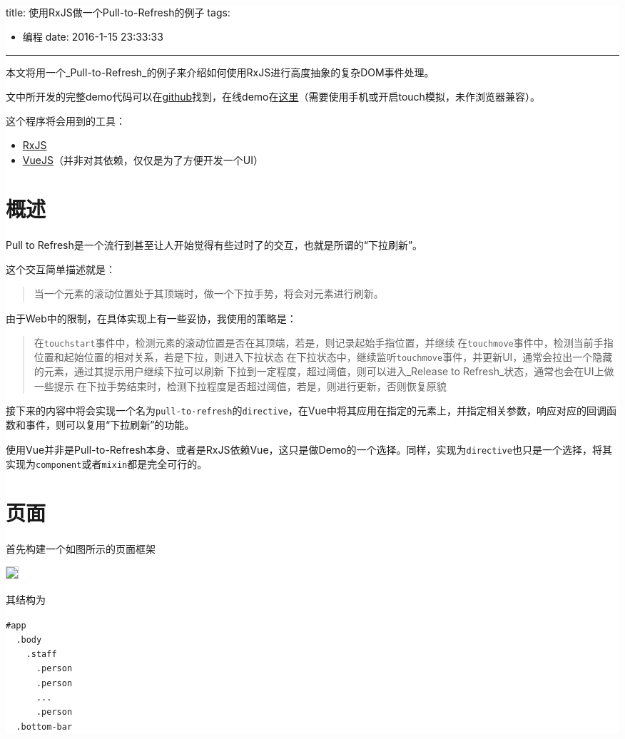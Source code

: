 title: 使用RxJS做一个Pull-to-Refresh的例子
tags:
  - 编程
date: 2016-1-15 23:33:33
---

本文将用一个_Pull-to-Refresh_的例子来介绍如何使用RxJS进行高度抽象的复杂DOM事件处理。

文中所开发的完整demo代码可以在[github](https://github.com/LiuJi-Jim/rxjs-pull-to-refresh-demo)找到，在线demo在[这里](http://liuji-jim.github.io/rxjs-pull-to-refresh-demo)（需要使用手机或开启touch模拟，未作浏览器兼容）。

这个程序将会用到的工具：

* [RxJS](https://github.com/Reactive-Extensions/RxJS)
* [VueJS](https://github.com/vuejs/vue)（并非对其依赖，仅仅是为了方便开发一个UI）



# 概述

Pull to Refresh是一个流行到甚至让人开始觉得有些过时了的交互，也就是所谓的“下拉刷新”。

这个交互简单描述就是：

> 当一个元素的滚动位置处于其顶端时，做一个下拉手势，将会对元素进行刷新。

由于Web中的限制，在具体实现上有一些妥协，我使用的策略是：

> 在`touchstart`事件中，检测元素的滚动位置是否在其顶端，若是，则记录起始手指位置，并继续
> 在`touchmove`事件中，检测当前手指位置和起始位置的相对关系，若是下拉，则进入下拉状态
> 在下拉状态中，继续监听`touchmove`事件，并更新UI，通常会拉出一个隐藏的元素，通过其提示用户继续下拉可以刷新
> 下拉到一定程度，超过阈值，则可以进入_Release to Refresh_状态，通常也会在UI上做一些提示
> 在下拉手势结束时，检测下拉程度是否超过阈值，若是，则进行更新，否则恢复原貌

接下来的内容中将会实现一个名为`pull-to-refresh`的`directive`，在Vue中将其应用在指定的元素上，并指定相关参数，响应对应的回调函数和事件，则可以复用“下拉刷新”的功能。

使用Vue并非是Pull-to-Refresh本身、或者是RxJS依赖Vue，这只是做Demo的一个选择。同样，实现为`directive`也只是一个选择，将其实现为`component`或者`mixin`都是完全可行的。

# 页面

首先构建一个如图所示的页面框架

<img src="/uploads/2016/pull-to-refresh.png" style="width:320px; border:1px solid #ccc;" />

其结构为

```
#app
  .body
    .staff
      .person
      .person
      ...
      .person
  .bottom-bar
```
